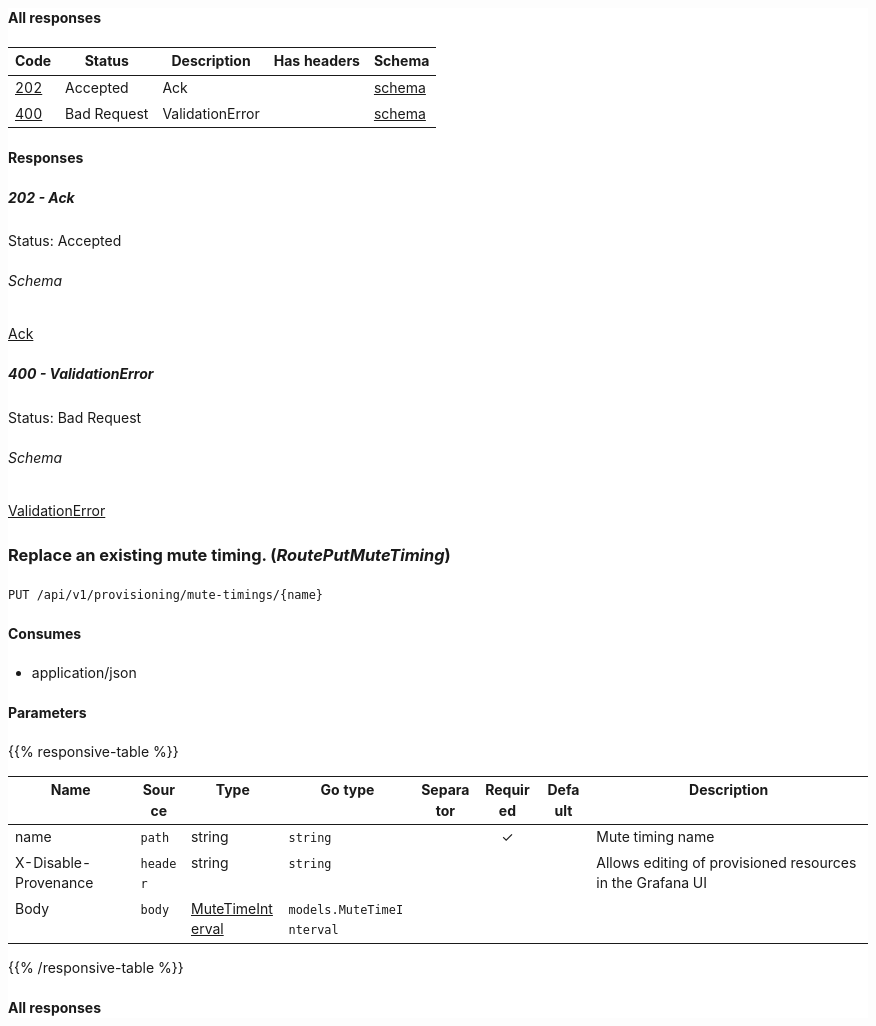 #### All responses

| Code                               | Status      | Description     | Has headers | Schema                                       |
| ---------------------------------- | ----------- | --------------- | :---------: | -------------------------------------------- |
| [202](#route-put-contactpoint-202) | Accepted    | Ack             |             | [schema](#route-put-contactpoint-202-schema) |
| [400](#route-put-contactpoint-400) | Bad Request | ValidationError |             | [schema](#route-put-contactpoint-400-schema) |

#### Responses

##### <span id="route-put-contactpoint-202"></span> 202 - Ack

Status: Accepted

###### <span id="route-put-contactpoint-202-schema"></span> Schema

[Ack](#ack)

##### <span id="route-put-contactpoint-400"></span> 400 - ValidationError

Status: Bad Request

###### <span id="route-put-contactpoint-400-schema"></span> Schema

[ValidationError](#validation-error)

### <span id="route-put-mute-timing"></span> Replace an existing mute timing. (_RoutePutMuteTiming_)

```
PUT /api/v1/provisioning/mute-timings/{name}
```

#### Consumes

- application/json

#### Parameters

{{% responsive-table %}}

| Name                 | Source   | Type                                    | Go type                   | Separator | Required | Default | Description                                               |
| -------------------- | -------- | --------------------------------------- | ------------------------- | --------- | :------: | ------- | --------------------------------------------------------- |
| name                 | `path`   | string                                  | `string`                  |           |    ✓     |         | Mute timing name                                          |
| X-Disable-Provenance | `header` | string                                  | `string`                  |           |          |         | Allows editing of provisioned resources in the Grafana UI |
| Body                 | `body`   | [MuteTimeInterval](#mute-time-interval) | `models.MuteTimeInterval` |           |          |         |                                                           |

{{% /responsive-table %}}

#### All responses

